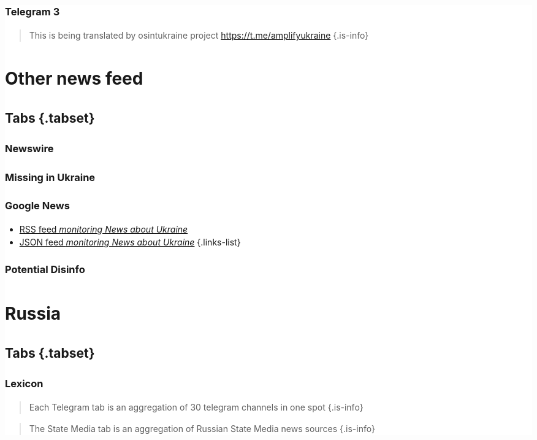 ### Telegram 3

> This is being translated by osintukraine project https://t.me/amplifyukraine
{.is-info}

<iframe width="670" height="800" src="https://www.inoreader.com/stream/user/1005520529/tag/Belarus/view/html?t=Belarus%20pro-Ukraine&cs=m&sb=y" frameborder="0" tabindex="-1"></iframe>

# Other news feed
## Tabs {.tabset}

### Newswire

<iframe width="670" height="800" src="https://www.inoreader.com/stream/user/1005520529/tag/NewsWire/view/html?t=NewsWire&cs=m&sb=y" frameborder="0" tabindex="-1"></iframe>


### Missing in Ukraine

<iframe width="670" height="800" src="https://www.inoreader.com/stream/user/1005372069/tag/BulkParser/view/html?t=Missing%20in%20Ukraine&cs=m&sb=y" frameborder="0" tabindex="-1"></iframe>


### Google News
<iframe width="670" height="800" src="https://www.inoreader.com/stream/user/1005324229/tag/News/view/html?t=News%20from%20Google%20News&cs=m&sb=y" frameborder="0" tabindex="-1"></iframe>

- [RSS feed *monitoring News about Ukraine*](https://www.inoreader.com/stream/user/1005324229/tag/News)
- [JSON feed *monitoring News about Ukraine*](https://www.inoreader.com/stream/user/1005324229/tag/News/view/json)
{.links-list}


### Potential Disinfo

<iframe width="670" height="800" src="https://www.inoreader.com/stream/user/1005324229/tag/Disinfo/view/html?t=Potential%20Disinfo&cs=m&lc=0xCC3128&sb=y" frameborder="0" tabindex="-1"></iframe>


# Russia


## Tabs {.tabset}
### Lexicon

> Each Telegram tab is an aggregation of 30 telegram channels in one spot
{.is-info}

> The State Media tab is an aggregation of Russian State Media news sources
{.is-info}
